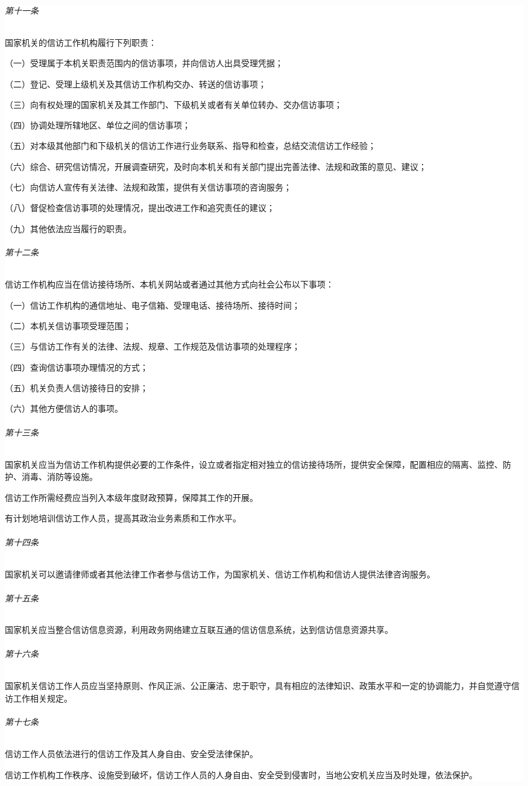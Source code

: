 ###### 第十一条

国家机关的信访工作机构履行下列职责：

（一）受理属于本机关职责范围内的信访事项，并向信访人出具受理凭据；

（二）登记、受理上级机关及其信访工作机构交办、转送的信访事项；

（三）向有权处理的国家机关及其工作部门、下级机关或者有关单位转办、交办信访事项；

（四）协调处理所辖地区、单位之间的信访事项；

（五）对本级其他部门和下级机关的信访工作进行业务联系、指导和检查，总结交流信访工作经验；

（六）综合、研究信访情况，开展调查研究，及时向本机关和有关部门提出完善法律、法规和政策的意见、建议；

（七）向信访人宣传有关法律、法规和政策，提供有关信访事项的咨询服务；

（八）督促检查信访事项的处理情况，提出改进工作和追究责任的建议；

（九）其他依法应当履行的职责。

###### 第十二条

信访工作机构应当在信访接待场所、本机关网站或者通过其他方式向社会公布以下事项：

（一）信访工作机构的通信地址、电子信箱、受理电话、接待场所、接待时间；

（二）本机关信访事项受理范围；

（三）与信访工作有关的法律、法规、规章、工作规范及信访事项的处理程序；

（四）查询信访事项办理情况的方式；

（五）机关负责人信访接待日的安排；

（六）其他方便信访人的事项。

###### 第十三条

国家机关应当为信访工作机构提供必要的工作条件，设立或者指定相对独立的信访接待场所，提供安全保障，配置相应的隔离、监控、防护、消毒、消防等设施。

信访工作所需经费应当列入本级年度财政预算，保障其工作的开展。

有计划地培训信访工作人员，提高其政治业务素质和工作水平。

###### 第十四条

国家机关可以邀请律师或者其他法律工作者参与信访工作，为国家机关、信访工作机构和信访人提供法律咨询服务。

###### 第十五条

国家机关应当整合信访信息资源，利用政务网络建立互联互通的信访信息系统，达到信访信息资源共享。

###### 第十六条

国家机关信访工作人员应当坚持原则、作风正派、公正廉洁、忠于职守，具有相应的法律知识、政策水平和一定的协调能力，并自觉遵守信访工作相关规定。

###### 第十七条

信访工作人员依法进行的信访工作及其人身自由、安全受法律保护。

信访工作机构工作秩序、设施受到破坏，信访工作人员的人身自由、安全受到侵害时，当地公安机关应当及时处理，依法保护。
